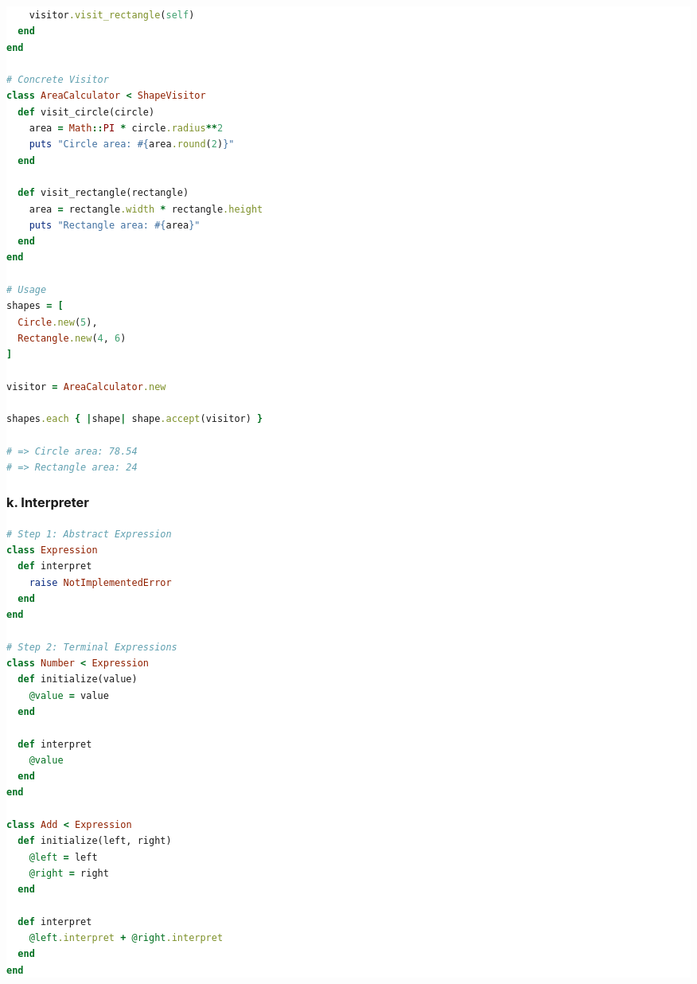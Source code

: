 ```ruby
    visitor.visit_rectangle(self)
  end
end

# Concrete Visitor
class AreaCalculator < ShapeVisitor
  def visit_circle(circle)
    area = Math::PI * circle.radius**2
    puts "Circle area: #{area.round(2)}"
  end

  def visit_rectangle(rectangle)
    area = rectangle.width * rectangle.height
    puts "Rectangle area: #{area}"
  end
end

# Usage
shapes = [
  Circle.new(5),
  Rectangle.new(4, 6)
]

visitor = AreaCalculator.new

shapes.each { |shape| shape.accept(visitor) }

# => Circle area: 78.54
# => Rectangle area: 24
```

### k. Interpreter

```ruby
# Step 1: Abstract Expression
class Expression
  def interpret
    raise NotImplementedError
  end
end

# Step 2: Terminal Expressions
class Number < Expression
  def initialize(value)
    @value = value
  end

  def interpret
    @value
  end
end

class Add < Expression
  def initialize(left, right)
    @left = left
    @right = right
  end

  def interpret
    @left.interpret + @right.interpret
  end
end

```